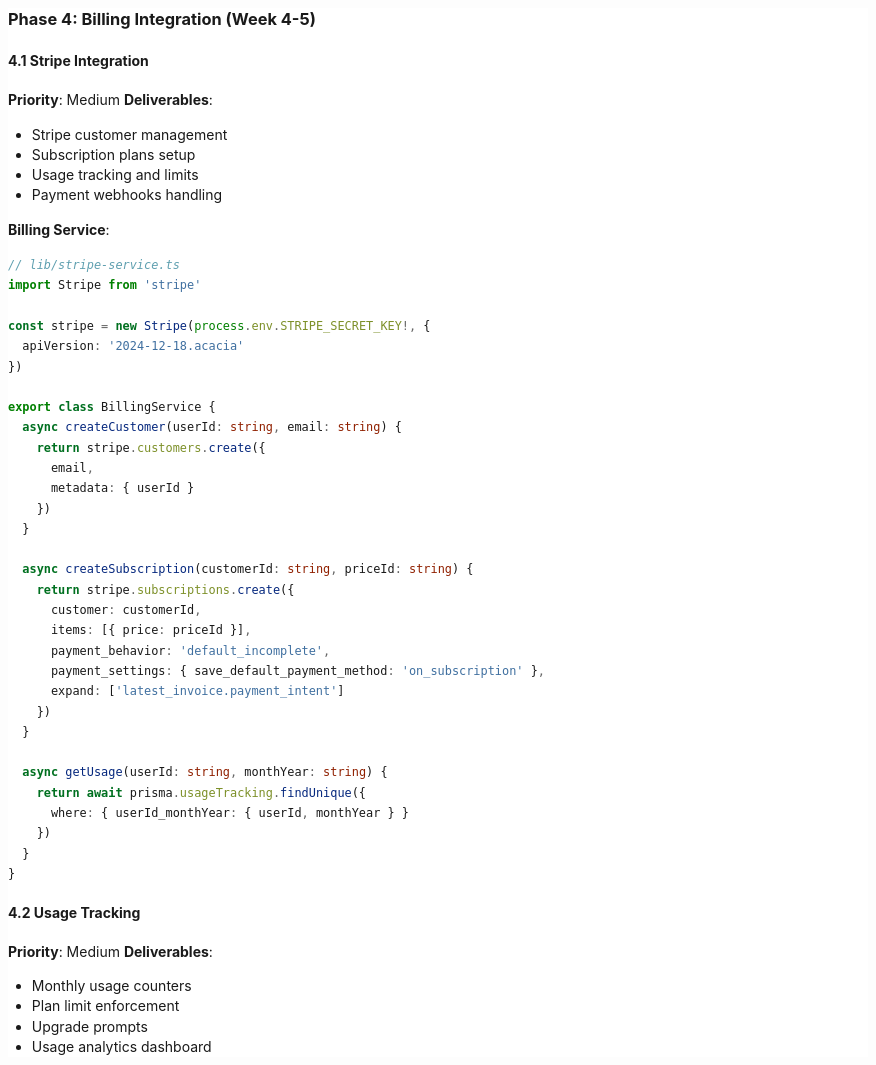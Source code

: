 ### Phase 4: Billing Integration (Week 4-5)

#### 4.1 Stripe Integration
**Priority**: Medium
**Deliverables**:
- Stripe customer management
- Subscription plans setup
- Usage tracking and limits
- Payment webhooks handling

**Billing Service**:
```typescript
// lib/stripe-service.ts
import Stripe from 'stripe'

const stripe = new Stripe(process.env.STRIPE_SECRET_KEY!, {
  apiVersion: '2024-12-18.acacia'
})

export class BillingService {
  async createCustomer(userId: string, email: string) {
    return stripe.customers.create({
      email,
      metadata: { userId }
    })
  }

  async createSubscription(customerId: string, priceId: string) {
    return stripe.subscriptions.create({
      customer: customerId,
      items: [{ price: priceId }],
      payment_behavior: 'default_incomplete',
      payment_settings: { save_default_payment_method: 'on_subscription' },
      expand: ['latest_invoice.payment_intent']
    })
  }

  async getUsage(userId: string, monthYear: string) {
    return await prisma.usageTracking.findUnique({
      where: { userId_monthYear: { userId, monthYear } }
    })
  }
}
```

#### 4.2 Usage Tracking
**Priority**: Medium
**Deliverables**:
- Monthly usage counters
- Plan limit enforcement
- Upgrade prompts
- Usage analytics dashboard
